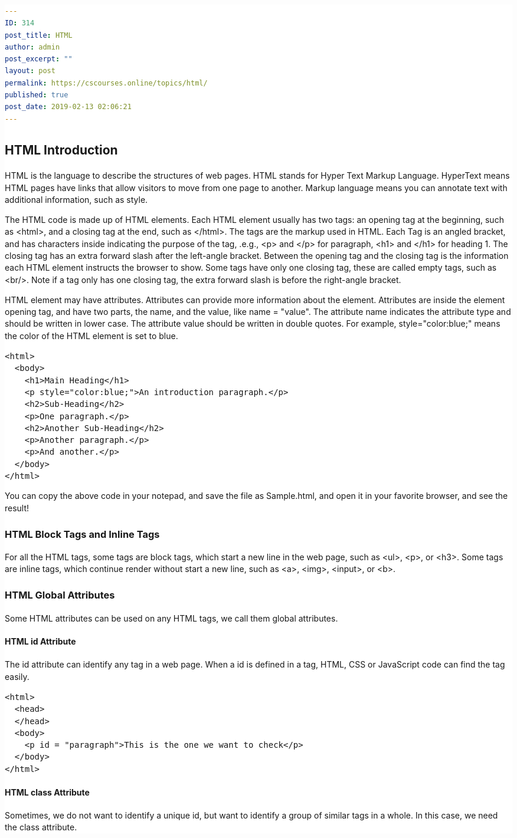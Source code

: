 ```yaml
---
ID: 314
post_title: HTML
author: admin
post_excerpt: ""
layout: post
permalink: https://cscourses.online/topics/html/
published: true
post_date: 2019-02-13 02:06:21
---
```

<h2>HTML Introduction</h2>
<p>HTML is the language to describe the structures of web pages. HTML stands for Hyper Text Markup Language. HyperText means HTML pages have links that allow visitors to move from one page to another. Markup language means you can annotate text with additional information, such as style.</p>
<p>The HTML code is made up of HTML elements. Each HTML element usually has two tags: an opening tag at the beginning, such as &lt;html&gt;, and a closing tag at the end, such as &lt;/html&gt;. The tags are the markup used in HTML. Each Tag is an angled bracket, and has characters inside indicating the purpose of the tag, .e.g., &lt;p&gt; and &lt;/p&gt; for paragraph, &lt;h1&gt; and &lt;/h1&gt; for heading 1. The closing tag has an extra forward slash after the left-angle bracket. Between the opening tag and the closing tag is the information each HTML element instructs the browser to show. Some tags have only one closing tag, these are called empty tags, such as &lt;br/&gt;. Note if a tag only has one closing tag, the extra forward slash is before the right-angle bracket.</p>
<p>HTML element may have attributes. Attributes can provide more information about the element. Attributes are inside the element opening tag, and have two parts, the name, and the value, like name = "value". The attribute name indicates the attribute type and should be written in lower case. The attribute value should be written in double quotes. For example, style="color:blue;" means the color of the HTML element is set to blue.</p>
<pre lang="html" class="">&lt;html&gt;
  &lt;body&gt;
    &lt;h1&gt;Main Heading&lt;/h1&gt;
    &lt;p style="color:blue;"&gt;An introduction paragraph.&lt;/p&gt;
    &lt;h2&gt;Sub-Heading&lt;/h2&gt;
    &lt;p&gt;One paragraph.&lt;/p&gt;
    &lt;h2&gt;Another Sub-Heading&lt;/h2&gt;
    &lt;p&gt;Another paragraph.&lt;/p&gt;
    &lt;p&gt;And another.&lt;/p&gt;
  &lt;/body&gt;
&lt;/html&gt;
</pre>
<p>You can copy the above code in your notepad, and save the file as Sample.html, and open it in your favorite browser, and see the result!</p>
<h3>HTML Block Tags and Inline Tags</h3>
<p>For all the HTML tags, some tags are block tags, which start a new line in the web page, such as &lt;ul&gt;, &lt;p&gt;, or &lt;h3&gt;. Some tags are inline tags, which continue render without start a new line, such as &lt;a&gt;, &lt;img&gt;, &lt;input&gt;, or &lt;b&gt;.</p>
<h3>HTML Global Attributes</h3>
<p>Some HTML attributes can be used on any HTML tags, we call them global attributes.</p>
<h4>HTML id Attribute</h4>
<p>The id attribute can identify any tag in a web page. When a id is defined in a tag, HTML, CSS or JavaScript code can find the tag easily.</p>
<pre lang="html">&lt;html&gt;
  &lt;head&gt;
  &lt;/head&gt;
  &lt;body&gt;
    &lt;p id = "paragraph"&gt;This is the one we want to check&lt;/p&gt;
  &lt;/body&gt;
&lt;/html&gt;
</pre>
<h4>HTML class Attribute</h4>
<p>Sometimes, we do not want to identify a unique id, but want to identify a group of similar tags in a whole. In this case, we need the class attribute.</p>